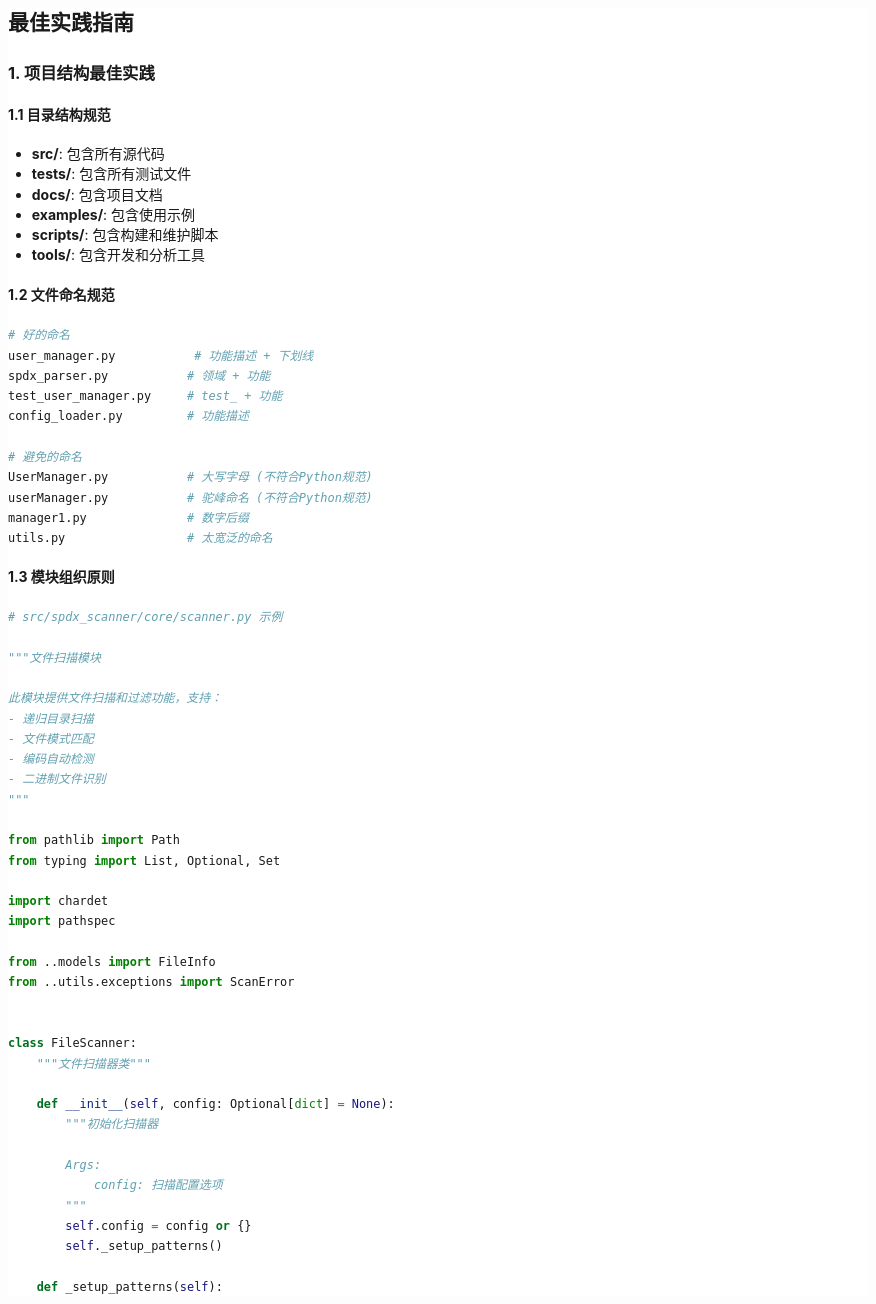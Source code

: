 ## 最佳实践指南

### 1. 项目结构最佳实践

#### 1.1 目录结构规范
- **src/**: 包含所有源代码
- **tests/**: 包含所有测试文件
- **docs/**: 包含项目文档
- **examples/**: 包含使用示例
- **scripts/**: 包含构建和维护脚本
- **tools/**: 包含开发和分析工具

#### 1.2 文件命名规范
```python
# 好的命名
user_manager.py           # 功能描述 + 下划线
spdx_parser.py           # 领域 + 功能
test_user_manager.py     # test_ + 功能
config_loader.py         # 功能描述

# 避免的命名
UserManager.py           # 大写字母 (不符合Python规范)
userManager.py           # 驼峰命名 (不符合Python规范)
manager1.py              # 数字后缀
utils.py                 # 太宽泛的命名
```

#### 1.3 模块组织原则
```python
# src/spdx_scanner/core/scanner.py 示例

"""文件扫描模块

此模块提供文件扫描和过滤功能，支持：
- 递归目录扫描
- 文件模式匹配
- 编码自动检测
- 二进制文件识别
"""

from pathlib import Path
from typing import List, Optional, Set

import chardet
import pathspec

from ..models import FileInfo
from ..utils.exceptions import ScanError


class FileScanner:
    """文件扫描器类"""

    def __init__(self, config: Optional[dict] = None):
        """初始化扫描器

        Args:
            config: 扫描配置选项
        """
        self.config = config or {}
        self._setup_patterns()

    def _setup_patterns(self):
```